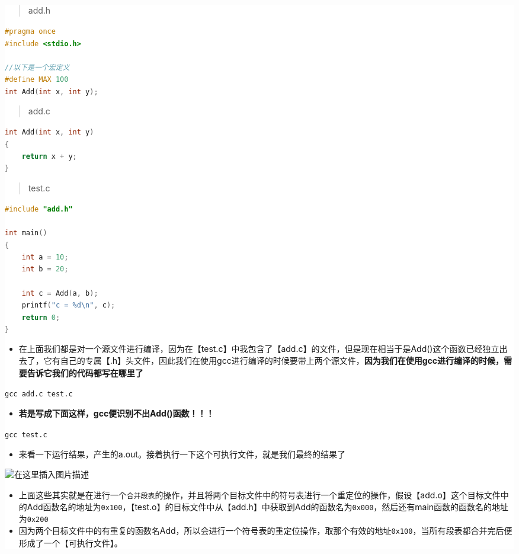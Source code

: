 >add.h

```c
#pragma once
#include <stdio.h>

//以下是一个宏定义
#define MAX 100
int Add(int x, int y);
```

>add.c

```c
int Add(int x, int y)
{
	return x + y;
}
```

>test.c

```c
#include "add.h"

int main()
{
	int a = 10;
	int b = 20;

	int c = Add(a, b);
	printf("c = %d\n", c);
	return 0;
}
```

- 在上面我们都是对一个源文件进行编译，因为在【test.c】中我包含了【add.c】的文件，但是现在相当于是Add()这个函数已经独立出去了，它有自己的专属【.h】头文件，因此我们在使用gcc进行编译的时候要带上两个源文件，**因为我们在使用gcc进行编译的时候，需要告诉它我们的代码都写在哪里了**

```shell
gcc add.c test.c
```

- **若是写成下面这样，gcc便识别不出Add()函数！！！**

```shell
gcc test.c
```

- 来看一下运行结果，产生的a.out。接着执行一下这个可执行文件，就是我们最终的结果了

![在这里插入图片描述](https://img-blog.csdnimg.cn/90837fd7bee046288db46782b7adaad4.png)


- 上面这些其实就是在进行一个`合并段表`的操作，并且将两个目标文件中的符号表进行一个重定位的操作，假设【add.o】这个目标文件中的Add函数名的地址为`0x100`，【test.o】的目标文件中从【add.h】中获取到Add的函数名为`0x000`，然后还有main函数的函数名的地址为`0x200`
- 因为两个目标文件中的有重复的函数名Add，所以会进行一个符号表的重定位操作，取那个有效的地址`0x100`，当所有段表都合并完后便形成了一个【可执行文件】。

